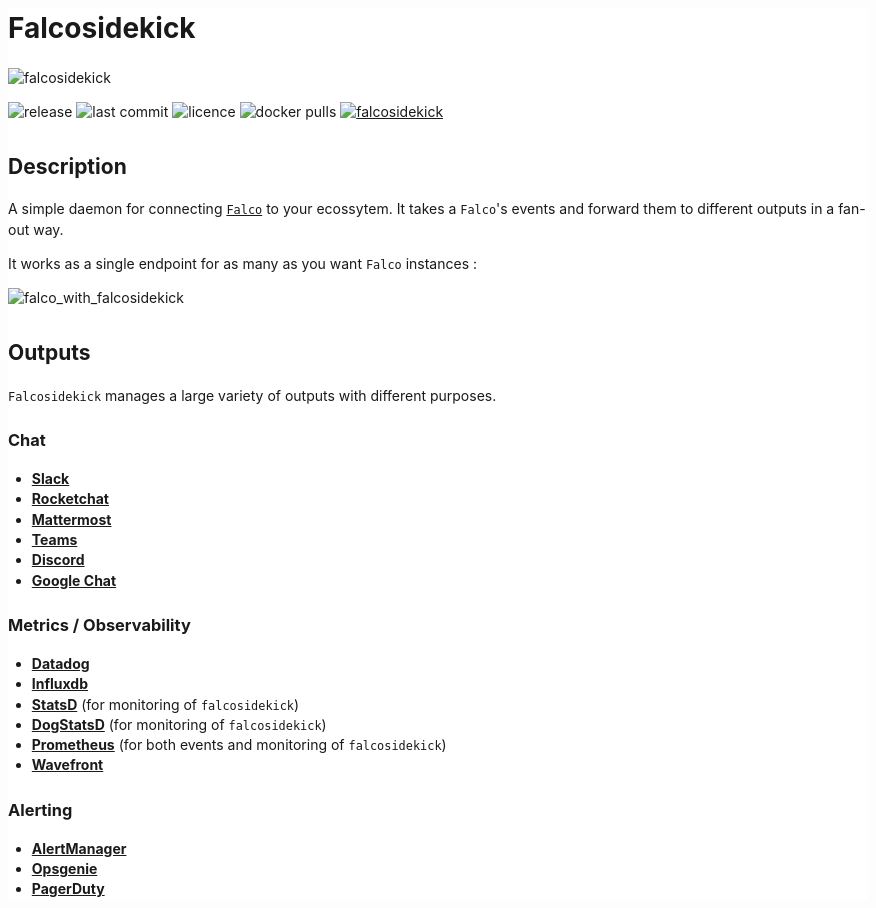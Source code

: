 # Falcosidekick

![falcosidekick](https://github.com/falcosecurity/falcosidekick/raw/master/imgs/falcosidekick_color.png)

![release](https://flat.badgen.net/github/release/falcosecurity/falcosidekick/latest?color=green)
![last commit](https://flat.badgen.net/github/last-commit/falcosecurity/falcosidekick)
![licence](https://flat.badgen.net/badge/license/MIT/blue)
![docker pulls](https://flat.badgen.net/docker/pulls/falcosecurity/falcosidekick?icon=docker)
[![falcosidekick](https://circleci.com/gh/falcosecurity/falcosidekick.svg?style=shield)](https://circleci.com/gh/falcosecurity/falcosidekick)

## Description

A simple daemon for connecting [`Falco`](https://github.com/falcosecurity/falco) to your ecossytem. It takes a `Falco`'s events and
forward them to different outputs in a fan-out way.

It works as a single endpoint for as many as you want `Falco` instances :

![falco_with_falcosidekick](https://github.com/falcosecurity/falcosidekick/raw/master/imgs/falco_with_falcosidekick.png)

## Outputs

`Falcosidekick` manages a large variety of outputs with different purposes.

### Chat

- [**Slack**](https://slack.com)
- [**Rocketchat**](https://rocket.chat/)
- [**Mattermost**](https://mattermost.com/)
- [**Teams**](https://products.office.com/en-us/microsoft-teams/group-chat-software)
- [**Discord**](https://www.discord.com/)
- [**Google Chat**](https://workspace.google.com/products/chat/)

### Metrics / Observability

- [**Datadog**](https://www.datadoghq.com/)
- [**Influxdb**](https://www.influxdata.com/products/influxdb-overview/)
- [**StatsD**](https://github.com/statsd/statsd) (for monitoring of `falcosidekick`)
- [**DogStatsD**](https://docs.datadoghq.com/developers/dogstatsd/?tab=go) (for monitoring of `falcosidekick`)
- [**Prometheus**](https://prometheus.io/) (for both events and monitoring of `falcosidekick`)
- [**Wavefront**](https://www.wavefront.com)

### Alerting

- [**AlertManager**](https://prometheus.io/docs/alerting/alertmanager/)
- [**Opsgenie**](https://www.opsgenie.com/)
- [**PagerDuty**](https://pagerduty.com/)
